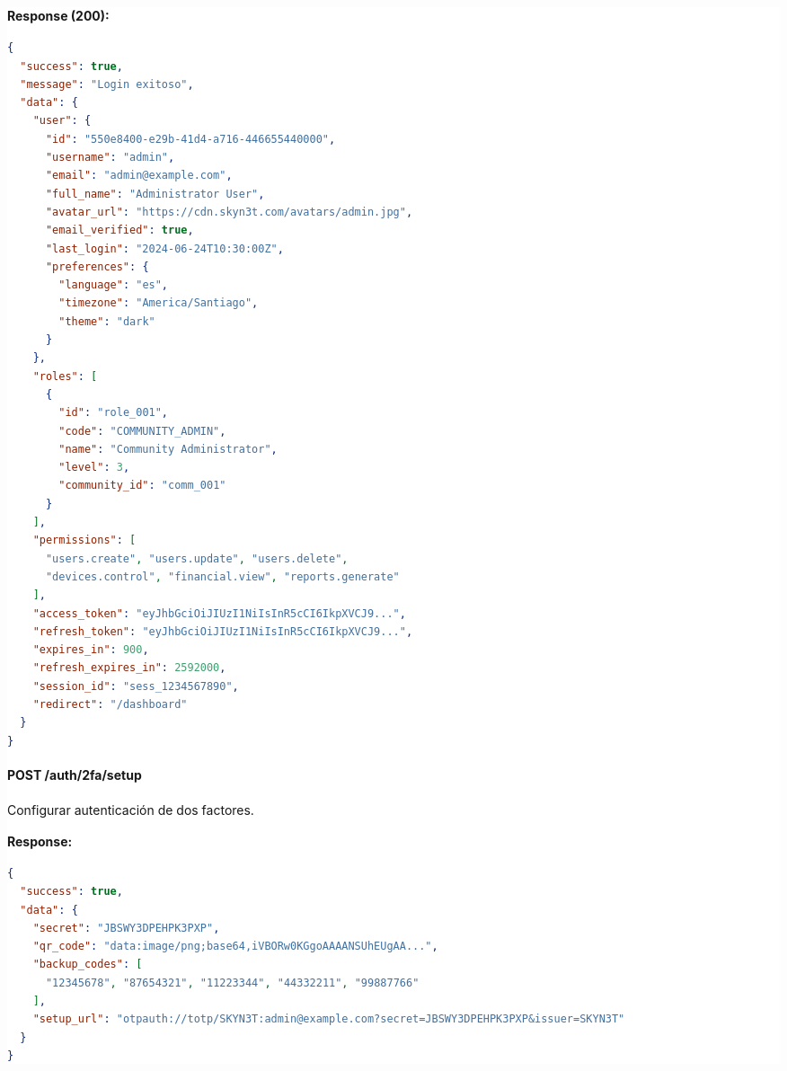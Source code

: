 **Response (200):**
```json
{
  "success": true,
  "message": "Login exitoso",
  "data": {
    "user": {
      "id": "550e8400-e29b-41d4-a716-446655440000",
      "username": "admin",
      "email": "admin@example.com",
      "full_name": "Administrator User",
      "avatar_url": "https://cdn.skyn3t.com/avatars/admin.jpg",
      "email_verified": true,
      "last_login": "2024-06-24T10:30:00Z",
      "preferences": {
        "language": "es",
        "timezone": "America/Santiago",
        "theme": "dark"
      }
    },
    "roles": [
      {
        "id": "role_001",
        "code": "COMMUNITY_ADMIN",
        "name": "Community Administrator",
        "level": 3,
        "community_id": "comm_001"
      }
    ],
    "permissions": [
      "users.create", "users.update", "users.delete",
      "devices.control", "financial.view", "reports.generate"
    ],
    "access_token": "eyJhbGciOiJIUzI1NiIsInR5cCI6IkpXVCJ9...",
    "refresh_token": "eyJhbGciOiJIUzI1NiIsInR5cCI6IkpXVCJ9...",
    "expires_in": 900,
    "refresh_expires_in": 2592000,
    "session_id": "sess_1234567890",
    "redirect": "/dashboard"
  }
}
```

#### POST /auth/2fa/setup
Configurar autenticación de dos factores.

**Response:**
```json
{
  "success": true,
  "data": {
    "secret": "JBSWY3DPEHPK3PXP",
    "qr_code": "data:image/png;base64,iVBORw0KGgoAAAANSUhEUgAA...",
    "backup_codes": [
      "12345678", "87654321", "11223344", "44332211", "99887766"
    ],
    "setup_url": "otpauth://totp/SKYN3T:admin@example.com?secret=JBSWY3DPEHPK3PXP&issuer=SKYN3T"
  }
}
```
